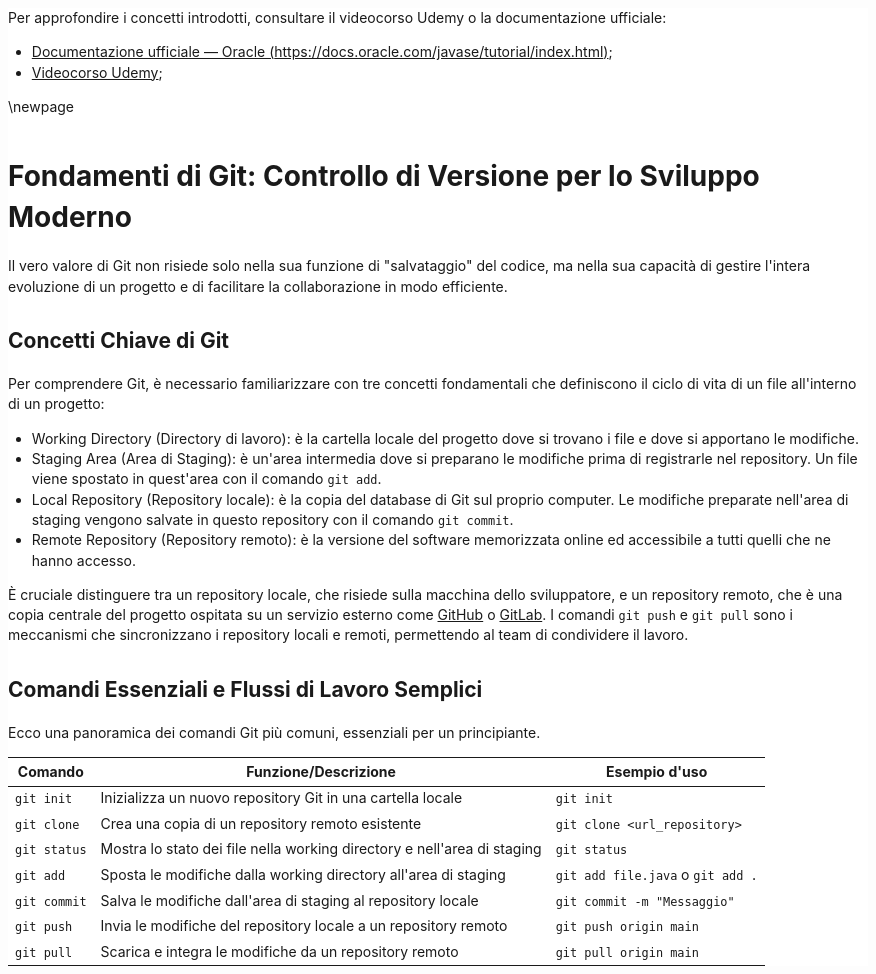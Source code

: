Per approfondire i concetti introdotti, consultare il videocorso Udemy o la documentazione ufficiale:

- [Documentazione ufficiale — Oracle (https://docs.oracle.com/javase/tutorial/index.html)](https://docs.oracle.com/javase/tutorial/index.html);
- [Videocorso Udemy](https://yourlearning.ibm.com/activity/UDEMY-5099336);

\newpage

# Fondamenti di Git: Controllo di Versione per lo Sviluppo Moderno

Il vero valore di Git non risiede solo nella sua funzione di "salvataggio" del codice, ma nella sua capacità di gestire l'intera evoluzione di un progetto e di facilitare la collaborazione in modo efficiente.

## Concetti Chiave di Git

Per comprendere Git, è necessario familiarizzare con tre concetti fondamentali che definiscono il ciclo di vita di un file all'interno di un progetto:

- Working Directory (Directory di lavoro): è la cartella locale del progetto dove si trovano i file e dove si apportano le modifiche.
- Staging Area (Area di Staging): è un'area intermedia dove si preparano le modifiche prima di registrarle nel repository. Un file viene spostato in quest'area con il comando `git add`.
- Local Repository (Repository locale): è la copia del database di Git sul proprio computer. Le modifiche preparate nell'area di staging vengono salvate in questo repository con il comando `git commit`.
- Remote Repository (Repository remoto): è la versione del software memorizzata online ed accessibile a tutti quelli che ne hanno accesso.

È cruciale distinguere tra un repository locale, che risiede sulla macchina dello sviluppatore, e un repository remoto, che è una copia centrale del progetto ospitata su un servizio esterno come [GitHub](https://github.com/) o [GitLab](https://about.gitlab.com/). I comandi `git push` e `git pull` sono i meccanismi che sincronizzano i repository locali e remoti, permettendo al team di condividere il lavoro.

## Comandi Essenziali e Flussi di Lavoro Semplici

Ecco una panoramica dei comandi Git più comuni, essenziali per un principiante.

| Comando                   | Funzione/Descrizione                                                       | Esempio d'uso                            |
| ------------------------- | -------------------------------------------------------------------------- | ---------------------------------------- |
| `git init`                | Inizializza un nuovo repository Git in una cartella locale                 | `git init`                               |
| `git clone`               | Crea una copia di un repository remoto esistente                           | `git clone <url_repository>`             |
| `git status`              | Mostra lo stato dei file nella working directory e nell'area di staging    | `git status`                             |
| `git add`                 | Sposta le modifiche dalla working directory all'area di staging            | `git add file.java` o `git add .`        |
| `git commit`              | Salva le modifiche dall'area di staging al repository locale               | `git commit -m "Messaggio"`              |
| `git push`                | Invia le modifiche del repository locale a un repository remoto            | `git push origin main`                   |
| `git pull`                | Scarica e integra le modifiche da un repository remoto                     | `git pull origin main`                   |
